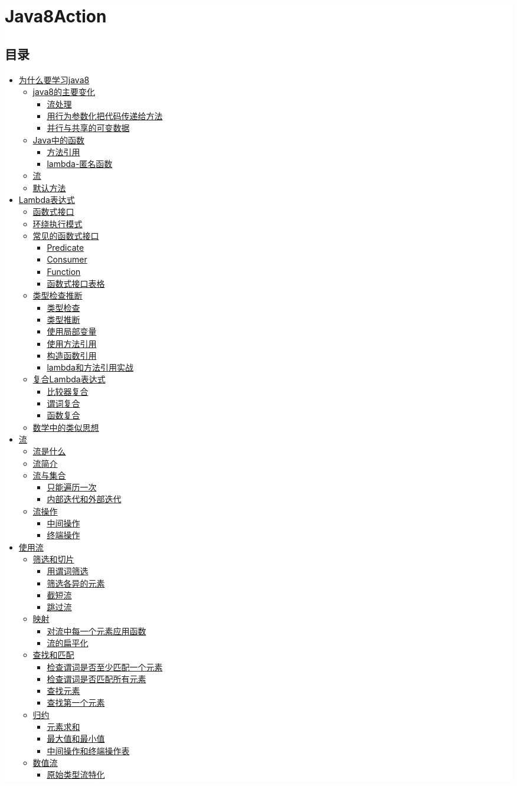 # Java8Action
## 目录
 - [为什么要学习java8](#为什么要学习java8)
    - [java8的主要变化](#java8的主要变化)
        - [流处理](#流处理)
        - [用行为参数化把代码传递给方法](#用行为参数化把代码传递给方法)
        - [并行与共享的可变数据](#并行与共享的可变数据)
    - [Java中的函数](#Java中的函数)
        - [方法引用](#方法引用)
        - [lambda-匿名函数](#lambda-匿名函数)
    - [流](#流)
    - [默认方法](#默认方法)
 - [Lambda表达式](#Lambda表达式)
    - [函数式接口](#函数式接口)
    - [环绕执行模式](#环绕执行模式)
    - [常见的函数式接口](#常见的函数式接口)
        - [Predicate](#Predicate)
        - [Consumer](#Consumer)
        - [Function](#Function)
        - [函数式接口表格](#函数式接口表格)
    - [类型检查推断](#类型检查推断)
        - [类型检查](#类型检查)
        - [类型推断](#类型推断)
        - [使用局部变量](#使用局部变量)
        - [使用方法引用](#使用方法引用)
        - [构造函数引用](#构造函数引用)
        - [lambda和方法引用实战](#lambda和方法引用实战)
    - [复合Lambda表达式](#复合Lambda表达式)
        - [比较器复合](#比较器复合)
        - [谓词复合](#谓词复合)
        - [函数复合](#函数复合)
    - [数学中的类似思想](#数学中的类似思想)
 - [流](#流)
    - [流是什么](#流是什么)
    - [流简介](#流简介)
    - [流与集合](#流与集合)
        - [只能遍历一次](#只能遍历一次)
        - [内部迭代和外部迭代](#内部迭代和外部迭代)
    - [流操作](#流操作)
        - [中间操作](#中间操作)
        - [终端操作](#终端操作)
 - [使用流](#使用流)
    - [筛选和切片](#筛选和切片)
        - [用谓词筛选](#用谓词筛选)
        - [筛选各异的元素](#筛选各异的元素)
        - [截短流](#截短流)
        - [跳过流](#跳过流)
    - [映射](#映射)
        - [对流中每一个元素应用函数](#对流中每一个元素应用函数)
        - [流的扁平化](#流的扁平化)
    - [查找和匹配](#查找和匹配)
        - [检查谓词是否至少匹配一个元素](#检查谓词是否至少匹配一个元素)
        - [检查谓词是否匹配所有元素](#检查谓词是否匹配所有元素)
        - [查找元素](#查找元素)
        - [查找第一个元素](#查找第一个元素)
    - [归约](#归约)
        - [元素求和](#元素求和)
        - [最大值和最小值](#最大值和最小值)
        - [中间操作和终端操作表](#中间操作和终端操作表)
    - [数值流](#数值流)
        - [原始类型流特化](#原始类型流特化)